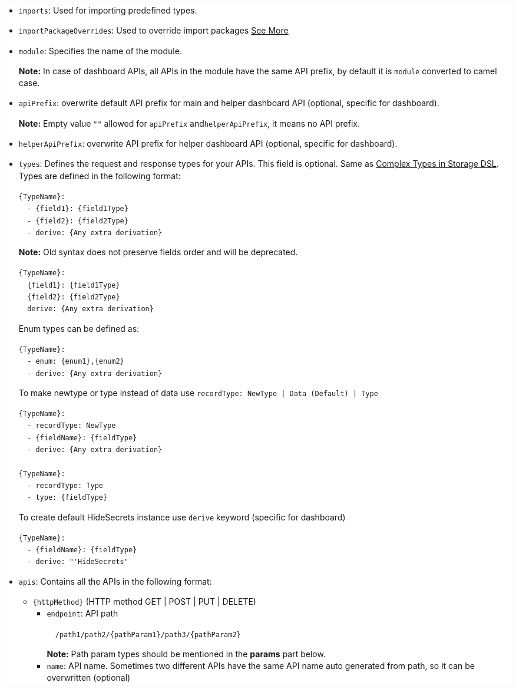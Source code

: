 - `imports`: Used for importing predefined types.
- `importPackageOverrides`: Used to override import packages [See More](#import-package-override)
- `module`: Specifies the name of the module.

  **Note:** In case of dashboard APIs, all APIs in the module have the same API prefix, by default it is `module` converted to camel case.
- `apiPrefix`: overwrite default API prefix for main and helper dashboard API (optional, specific for dashboard).

  **Note:** Empty value `""` allowed for `apiPrefix` and`helperApiPrefix`, it means no API prefix.
- `helperApiPrefix`: overwrite API prefix for helper dashboard API (optional, specific for dashboard).
- `types`: Defines the request and response types for your APIs. This field is optional. Same as [Complex Types in Storage DSL](#complex-types). Types are defined in the following format:
    ```
    {TypeName}:
      - {field1}: {field1Type}
      - {field2}: {field2Type}
      - derive: {Any extra derivation}
    ```
  **Note:** Old syntax does not preserve fields order and will be deprecated.
    ```
    {TypeName}:
      {field1}: {field1Type}
      {field2}: {field2Type}
      derive: {Any extra derivation}
    ```
    Enum types can be defined as:
    ```
    {TypeName}:
      - enum: {enum1},{enum2}
      - derive: {Any extra derivation}
    ```
    To make newtype or type instead of data use `recordType: NewType | Data (Default) | Type`
    ```
    {TypeName}:
      - recordType: NewType
      - {fieldName}: {fieldType}
      - derive: {Any extra derivation}

    {TypeName}:
      - recordType: Type
      - type: {fieldType}
    ```
    To create default HideSecrets instance use `derive` keyword (specific for dashboard)
    ```
    {TypeName}:
      - {fieldName}: {fieldType}
      - derive: "'HideSecrets"
    ```
- `apis`: Contains all the APIs in the following format:
    - `{httpMethod}` (HTTP method GET | POST | PUT | DELETE)
        - `endpoint`: API path
           ```
             /path1/path2/{pathParam1}/path3/{pathParam2}
           ```
           **Note:** Path param types should be mentioned in the **params** part below.
        - `name`: API name. Sometimes two different APIs have the same API name auto generated from path, so it can be overwritten (optional)
